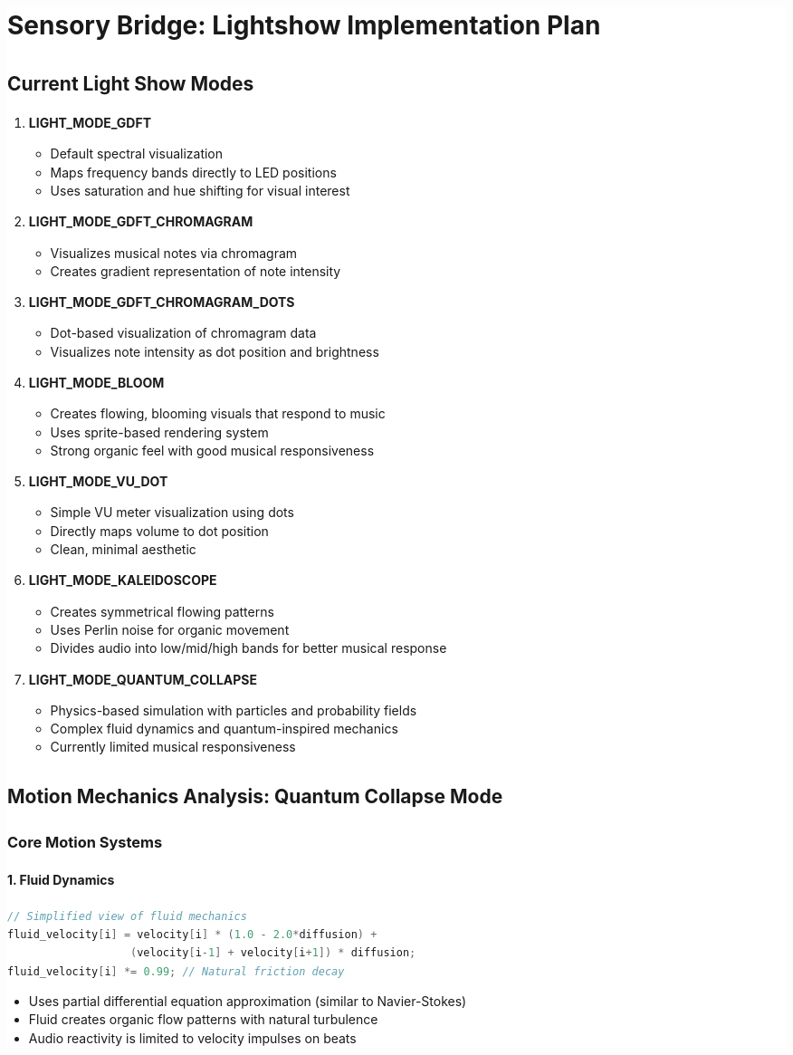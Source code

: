 # Sensory Bridge: Lightshow Implementation Plan

## Current Light Show Modes

1. **LIGHT_MODE_GDFT**
   - Default spectral visualization
   - Maps frequency bands directly to LED positions
   - Uses saturation and hue shifting for visual interest

2. **LIGHT_MODE_GDFT_CHROMAGRAM**
   - Visualizes musical notes via chromagram
   - Creates gradient representation of note intensity

3. **LIGHT_MODE_GDFT_CHROMAGRAM_DOTS**
   - Dot-based visualization of chromagram data
   - Visualizes note intensity as dot position and brightness

4. **LIGHT_MODE_BLOOM**
   - Creates flowing, blooming visuals that respond to music
   - Uses sprite-based rendering system
   - Strong organic feel with good musical responsiveness

5. **LIGHT_MODE_VU_DOT**
   - Simple VU meter visualization using dots
   - Directly maps volume to dot position
   - Clean, minimal aesthetic

6. **LIGHT_MODE_KALEIDOSCOPE**
   - Creates symmetrical flowing patterns
   - Uses Perlin noise for organic movement
   - Divides audio into low/mid/high bands for better musical response

7. **LIGHT_MODE_QUANTUM_COLLAPSE**
   - Physics-based simulation with particles and probability fields
   - Complex fluid dynamics and quantum-inspired mechanics
   - Currently limited musical responsiveness

## Motion Mechanics Analysis: Quantum Collapse Mode

### Core Motion Systems

#### 1. Fluid Dynamics
```cpp
// Simplified view of fluid mechanics
fluid_velocity[i] = velocity[i] * (1.0 - 2.0*diffusion) + 
                   (velocity[i-1] + velocity[i+1]) * diffusion;
fluid_velocity[i] *= 0.99; // Natural friction decay
```
- Uses partial differential equation approximation (similar to Navier-Stokes)
- Fluid creates organic flow patterns with natural turbulence
- Audio reactivity is limited to velocity impulses on beats
